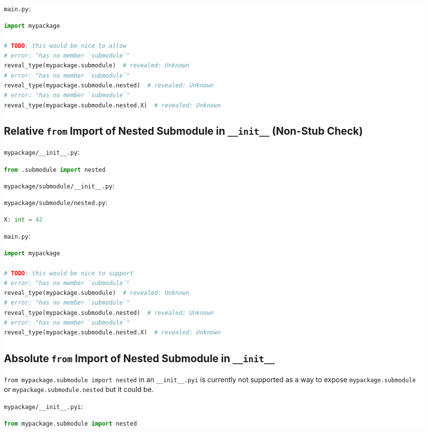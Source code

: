 `main.py`:

```py
import mypackage

# TODO: this would be nice to allow
# error: "has no member `submodule`"
reveal_type(mypackage.submodule)  # revealed: Unknown
# error: "has no member `submodule`"
reveal_type(mypackage.submodule.nested)  # revealed: Unknown
# error: "has no member `submodule`"
reveal_type(mypackage.submodule.nested.X)  # revealed: Unknown
```

## Relative `from` Import of Nested Submodule in `__init__` (Non-Stub Check)

`mypackage/__init__.py`:

```py
from .submodule import nested
```

`mypackage/submodule/__init__.py`:

```py
```

`mypackage/submodule/nested.py`:

```py
X: int = 42
```

`main.py`:

```py
import mypackage

# TODO: this would be nice to support
# error: "has no member `submodule`"
reveal_type(mypackage.submodule)  # revealed: Unknown
# error: "has no member `submodule`"
reveal_type(mypackage.submodule.nested)  # revealed: Unknown
# error: "has no member `submodule`"
reveal_type(mypackage.submodule.nested.X)  # revealed: Unknown
```

## Absolute `from` Import of Nested Submodule in `__init__`

`from mypackage.submodule import nested` in an `__init__.pyi` is currently not supported as a way to
expose `mypackage.submodule` or `mypackage.submodule.nested` but it could be.

`mypackage/__init__.pyi`:

```pyi
from mypackage.submodule import nested
```
